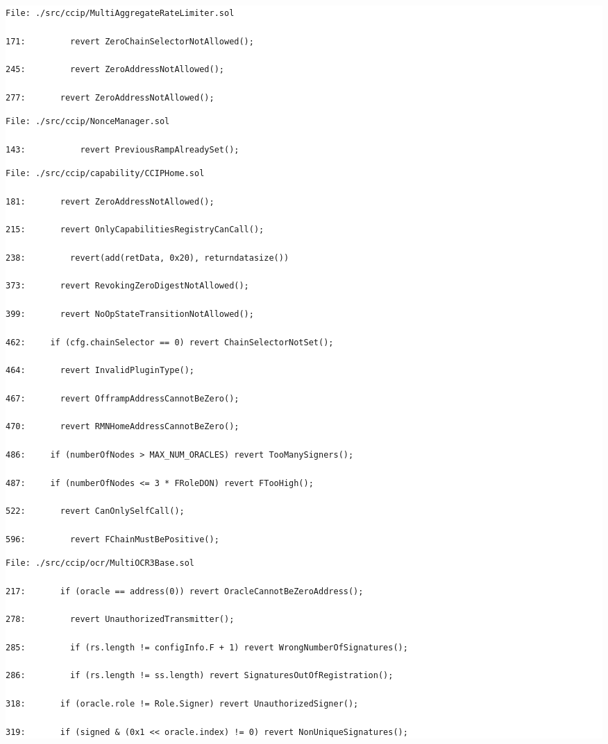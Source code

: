 ```solidity
File: ./src/ccip/MultiAggregateRateLimiter.sol

171:         revert ZeroChainSelectorNotAllowed();

245:         revert ZeroAddressNotAllowed();

277:       revert ZeroAddressNotAllowed();

```

```solidity
File: ./src/ccip/NonceManager.sol

143:           revert PreviousRampAlreadySet();

```

```solidity
File: ./src/ccip/capability/CCIPHome.sol

181:       revert ZeroAddressNotAllowed();

215:       revert OnlyCapabilitiesRegistryCanCall();

238:         revert(add(retData, 0x20), returndatasize())

373:       revert RevokingZeroDigestNotAllowed();

399:       revert NoOpStateTransitionNotAllowed();

462:     if (cfg.chainSelector == 0) revert ChainSelectorNotSet();

464:       revert InvalidPluginType();

467:       revert OfframpAddressCannotBeZero();

470:       revert RMNHomeAddressCannotBeZero();

486:     if (numberOfNodes > MAX_NUM_ORACLES) revert TooManySigners();

487:     if (numberOfNodes <= 3 * FRoleDON) revert FTooHigh();

522:       revert CanOnlySelfCall();

596:         revert FChainMustBePositive();

```

```solidity
File: ./src/ccip/ocr/MultiOCR3Base.sol

217:       if (oracle == address(0)) revert OracleCannotBeZeroAddress();

278:         revert UnauthorizedTransmitter();

285:         if (rs.length != configInfo.F + 1) revert WrongNumberOfSignatures();

286:         if (rs.length != ss.length) revert SignaturesOutOfRegistration();

318:       if (oracle.role != Role.Signer) revert UnauthorizedSigner();

319:       if (signed & (0x1 << oracle.index) != 0) revert NonUniqueSignatures();

```
